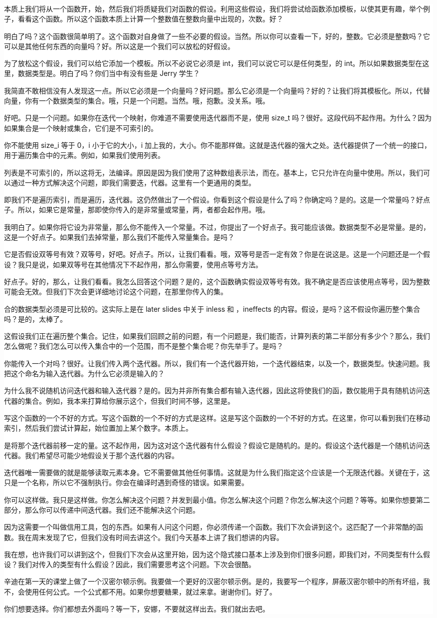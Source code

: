 本质上我们将从一个函数开，始，然后我们将质疑我们对函数的假设。利用这些假设，我们将尝试给函数添加模板，以使其更有趣，举个例子，看看这个函数。所以这个函数本质上计算一个整数值在整数向量中出现的，次数。好？

明白了吗？这个函数很简单明了。这个函数对自身做了一些不必要的假设。当然。所以你可以查看一下，好的，整数。它必须是整数吗？它可以是其他任何东西的向量吗？好。所以这是一个我们可以放松的好假设。

为了放松这个假设，我们可以给它添加一个模板。所以不必说它必须是 int，我们可以说它可以是任何类型，的 int。所以如果数据类型在这里，数据类型是。明白了吗？你们当中有没有些是 Jerry 学生？

我简直不敢相信没有人发现这一点。所以它必须是一个向量吗？好问题。那么它必须是一个向量吗？好的？让我们将其模板化。所以，代替向量，你有一个数据类型的集合。哦，只是一个问题。当然。哦，抱歉。没关系。哦。

好吧。只是一个问题。如果你在迭代一个映射，你难道不需要使用迭代器而不是，使用 size_t 吗？很好。这段代码不起作用。为什么？因为如果集合是一个映射或集合，它们是不可索引的。

你不能使用 size_i 等于 0，i 小于它的大小，i 加上我的，大小。你不能那样做。这就是迭代器的强大之处。迭代器提供了一个统一的接口，用于遍历集合中的元素。例如，如果我们使用列表。

列表是不可索引的，所以这将无，法编译。原因是因为我们使用了这种数组表示法，而在。基本上，它只允许在向量中使用。所以，我们可以通过一种方式解决这个问题，即我们需要迭，代器。这里有一个更通用的类型。

即我们不是遍历索引，而是遍历，迭代器。这仍然做出了一个假设。你看到这个假设是什么了吗？你确定吗？是的。这是一个常量吗？好点子。所以，如果它是常量，那即使你传入的是非常量或常量，两，者都会起作用。哦。

我明白了。如果你将它设为非常量，那么你不能传入一个常量。不过，你提出了一个好点子。我可能应该做。数据类型不必是常量。是的，这是一个好点子。如果我们去掉常量，那么我们不能传入常量集合。是吗？

它是否假设双等号有效？双等号，好吧。好点子。所以，让我们看看。哦，双等号是否一定有效？你是在说这是。这是一个问题还是一个假设？我只是说，如果双等号在其他情况下不起作用，那么你需要，使用点等号方法。

好点子。好的，那么，让我们看看。我怎么回答这个问题？是的，这个函数确实假设双等号有效。我不确定是否应该使用点等号，因为整数可能会无效。但我们下次会更详细地讨论这个问题，在那里你传入的集。

合的数据类型必须是可比较的。这实际上是在 later slides 中关于 inless 和 ，ineffects 的内容。假设，是吗？这不假设你遍历整个集合吗？是的，太棒了。

这假设我们正在遍历整个集合。记住，如果我们回顾之前的问题，有一个问题是，我们能否，计算列表的第二半部分有多少个？那么，我们怎么做呢？我们怎么可以传入集合中的一个范围，而不是整个集合呢？你先举手了。是吗？

你能传入一个对吗？很好。让我们传入两个迭代器。所以，我们有一个迭代器开始，一个迭代器结束，以及一个，数据类型。快速问题。我把这个命名为输入迭代器。为什么它必须是输入的？

为什么我不说随机访问迭代器和输入迭代器？是的。因为并非所有集合都有输入迭代器，因此这将使我们的函，数仅能用于具有随机访问迭代器的集合。例如，我本来打算给你展示这个，但我们时间不够，这里是。

写这个函数的一个不好的方式。写这个函数的一个不好的方式是这样。这是写这个函数的一个不好的方式。在这里，你可以看到我们在移动索引，然后我们尝试计算起，始位置加上某个数字。本质上。

是将那个迭代器前移一定的量。这不起作用，因为这对这个迭代器有什么假设？假设它是随机的。是的。假设这个迭代器是一个随机访问迭代器。我们希望尽可能少地假设关于那个迭代器的内容。

迭代器唯一需要做的就是能够读取元素本身。它不需要做其他任何事情。这就是为什么我们指定这个应该是一个无限迭代器。关键在于，这只是一个名称，所以它不强制执行。你会在编译时遇到奇怪的错误。如果需要。

你可以这样做。我只是这样做。你怎么解决这个问题？并发到最小值。你怎么解决这个问题？你怎么解决这个问题？等等。如果你想要第二部分，那么你可以传递中间迭代器。我们还不能解决这个问题。

因为这需要一个叫做信用工具，包的东西。如果有人问这个问题，你必须传递一个函数。我们下次会讲到这个。这匹配了一个非常酷的函数。我在周末发现了它，但我们没有时间去讲这个。我们今天基本上讲了我们想讲的内容。

我在想，也许我们可以讲到这个，但我们下次会从这里开始，因为这个隐式接口基本上涉及到你们很多问题，即我们对，不同类型有什么假设？我们对传入的类型有什么假设？因此，我们需要思考这个问题。下次会很酷。

辛迪在第一天的课堂上做了一个汉密尔顿示例。我要做一个更好的汉密尔顿示例。是的，我要写一个程序，屏蔽汉密尔顿中的所有坏组，我不，会使用任何公式。一个公式都不用。如果你想要糖果，就过来拿。谢谢你们。好了。

你们想要选择。你们都想去外面吗？等一下，安娜，不要就这样出去。我们就出去吧。
